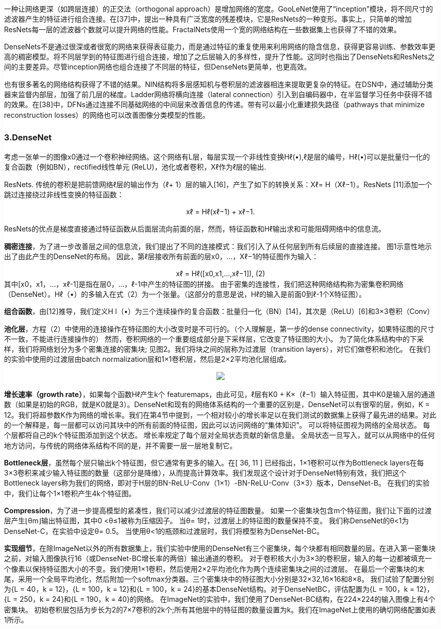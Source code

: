 一种让网络更深（如跨层连接）的正交法（orthogonal approach）是增加网络的宽度。GooLeNet使用了“inception”模块，将不同尺寸的滤波器产生的特征进行组合连接。在[37]中，提出一种具有广泛宽度的残差模块，它是ResNets的一种变形。事实上，只简单的增加ResNets每一层的滤波器个数就可以提升网络的性能。FractalNets使用一个宽的网络结构在一些数据集上也获得了不错的效果。

DenseNets不是通过很深或者很宽的网络来获得表征能力，而是通过特征的重复使用来利用网络的隐含信息，获得更容易训练、参数效率更高的稠密模型。将不同层学到的特征图进行组合连接，增加了之后层输入的多样性，提升了性能。这同时也指出了DenseNets和ResNets之间的主要差异。尽管inception网络也组合连接了不同层的特征，但DenseNets更简单，也更高效。

也有很多著名的网络结构获得了不错的结果。NIN结构将多层感知机与卷积层的滤波器相连来提取更复杂的特征。在DSN中，通过辅助分类器来监督内部层，加强了前几层的梯度。Ladder网络将横向连接（lateral connection）引入到自编码器中，在半监督学习任务中获得不错的效果。在[38]中，DFNs通过连接不同基础网络的中间层来改善信息的传递。带有可以最小化重建损失路径（pathways that minimize reconstruction losses）的网络也可以改善图像分类模型的性能。

### 3.DenseNet


考虑一张单一的图像x0通过一个卷积神经网络。这个网络有L层，每层实现一个非线性变换Hℓ(•),ℓ是层的编号，Hℓ(•)可以是批量归一化的复合函数（例如BN），rectified线性单元 (ReLU)，池化或者卷积，Xℓ作为ℓ层的输出.

ResNets. 传统的卷积是把前馈网络ℓ层的输出作为（ℓ+ 1）层的输入[16]，产生了如下的转换关系：Xℓ= H（Xℓ−1）。ResNets [11]添加一个跳过连接绕过非线性变换的特征函数： 
<div align=center>
xℓ = Hℓ(xℓ−1) + xℓ−1. 
</div>

ResNets的优点是梯度直接通过特征函数从后面层流向前面的层，然而，特征函数和Hℓ输出求和可能阻碍网络中的信息流。 

**稠密连接**，为了进一步改善层之间的信息流，我们提出了不同的连接模式：我们引入了从任何层到所有后续层的直接连接。 图1示意性地示出了由此产生的DenseNet的布局。 因此，第ℓ层接收所有前面的层x0，…，Xℓ−1的特征图作为输入： 
<div align=center>
xℓ = Hℓ([x0,x1,…,xℓ−1]), (2) 
</div>
其中[x0，x1，…，xℓ-1]是指在层0，…，ℓ-1中产生的特征图的拼接。 由于密集的连接性，我们把这种网络结构称为密集卷积网络（DenseNet）。Hℓ（•）的多输入在式（2）为一个张量。（这部分的意思是说，Hℓ的输入是前面0到ℓ-1个X特征图）。

**组合函数**，由[12]推导，我们定义H l（•）为三个连续操作的复合函数：批量归一化（BN）[14]，其次是（ReLU）[6]和3×3卷积（Conv）

**池化层**，方程（2）中使用的连接操作在特征图的大小改变时是不可行的。（个人理解是，第一步的dense connectivity，如果特征图的尺寸不一致，不能进行连接操作的） 然而，卷积网络的一个重要组成部分是下采样层，它改变了特征图的大小。 为了简化体系结构中的下采样，我们将网络划分为多个密集连接的密集块; 见图2。我们将块之间的层称为过渡层（transition layers），对它们做卷积和池化。 在我们的实验中使用的过渡层由batch normalization层和1×1卷积层，然后是2×2平均池化层组成。 

<div align=center>
<img src="zh-cn/img/DenseNet/p2.png" />
</div>

**增长速率（growth rate）**，如果每个函数Hℓ产生k个 featuremaps，由此可见，ℓ层有K0 + K×（ℓ−1）输入特征图，其中K0是输入层的通道数（如果是初始的RGB，就是K0就是3）。DenseNet和现有的网络体系结构的一个重要的区别是，DenseNet可以有很窄的层，例如，K = 12。我们将超参数K作为网络的增长率。我们在第4节中提到，一个相对较小的增长率足以在我们测试的数据集上获得了最先进的结果。对此的一个解释是，每一层都可以访问其块中的所有前面的特征图，因此可以访问网络的“集体知识”。 可以将特征图视为网络的全局状态。 每个层都将自己的k个特征图添加到这个状态。 增长率规定了每个层对全局状态贡献的新信息量。 全局状态一旦写入，就可以从网络中的任何地方访问，与传统的网络体系结构不同的是，并不需要一层一层地复制它。

**Bottleneck层**，虽然每个层只输出k个特征图，但它通常有更多的输入。在[ 36, 11 ] 已经指出，1×1卷积可以作为Bottleneck layers在每3×3卷积来减少输入特征图的数量（这部分是降维），从而提高计算效率。我们发现这个设计对于DenseNet特别有效，我们把这个Bottleneck layers称为我们的网络，即对于H层的BN-ReLU-Conv（1×1）-BN-ReLU-Conv（3×3）版本，DenseNet-B。 在我们的实验中，我们让每个1×1卷积产生4k个特征图。 

**Compression**，为了进一步提高模型的紧凑性，我们可以减少过渡层的特征图数量。 如果一个密集块包含m个特征图，我们让下面的过渡层产生⌊θm⌋输出特征图，其中0 <θ≤1被称为压缩因子。 当θ= 1时，过渡层上的特征图的数量保持不变。 我们称DenseNet的θ<1为DenseNet-C，在实验中设定θ= 0.5。 当使用θ<1的瓶颈和过渡层时，我们将模型称为DenseNet-BC。 


**实现细节**，在除ImageNet以外的所有数据集上，我们实验中使用的DenseNet有三个密集块，每个块都有相同数量的层。在进入第一密集块之前，对输入图像执行16（或DenseNet-BC增长率的两倍）输出通道的卷积。 对于卷积核大小为3×3的卷积层，输入的每一边都被填充一个像素以保持特征图大小的不变。我们使用1×1卷积，然后使用2×2平均池化作为两个连续密集块之间的过渡层。 在最后一个密集块的末尾，采用一个全局平均池化，然后附加一个softmax分类器。三个密集块中的特征图大小分别是32×32,16×16和8×8。 我们试验了配置分别为{L = 40，k = 12}，{L = 100，k = 12}和{L = 100，k = 24}的基本DenseNet结构。对于DenseNetBC，评估配置为{L = 100，k = 12}，{L = 250，k = 24}和{L = 190，k = 40}的网络。 
在ImageNet的实验中，我们使用了DenseNet-BC结构，在224×224的输入图像上有4个密集块。 初始卷积层包括为步长为2的7×7卷积的2k个;所有其他层中的特征图的数量设置为k。我们在ImageNet上使用的确切网络配置如表1所示。 
